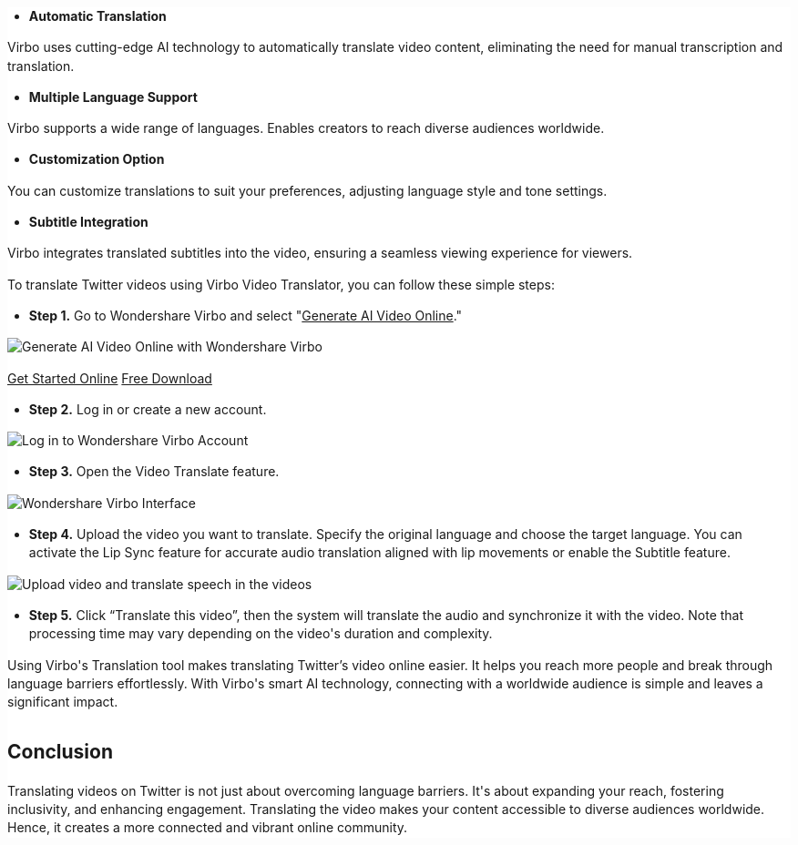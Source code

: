 * **Automatic Translation**

Virbo uses cutting-edge AI technology to automatically translate video content, eliminating the need for manual transcription and translation.

* **Multiple Language Support**

Virbo supports a wide range of languages. Enables creators to reach diverse audiences worldwide.

* **Customization Option**

You can customize translations to suit your preferences, adjusting language style and tone settings.

* **Subtitle Integration**

Virbo integrates translated subtitles into the video, ensuring a seamless viewing experience for viewers.

To translate Twitter videos using Virbo Video Translator, you can follow these simple steps:

* **Step 1.** Go to Wondershare Virbo and select "[Generate AI Video Online](https://virbo.wondershare.com/ai-video-generator-online.html)."

![Generate AI Video Online with Wondershare Virbo](https://images.wondershare.com/virbo/article/2024/03/translate-twitter-video-5.jpeg)

[Get Started Online](https://tools.techidaily.com/wondershare/virbo/download/) [Free Download](https://tools.techidaily.com/wondershare/virbo/download/)

* **Step 2.** Log in or create a new account.

![Log in to Wondershare Virbo Account](https://images.wondershare.com/virbo/article/2024/03/translate-twitter-video-6.jpeg)

* **Step 3.** Open the Video Translate feature.

![Wondershare Virbo Interface](https://images.wondershare.com/virbo/article/2024/03/translate-twitter-video-7.jpeg)

* **Step 4.** Upload the video you want to translate. Specify the original language and choose the target language. You can activate the Lip Sync feature for accurate audio translation aligned with lip movements or enable the Subtitle feature.

![Upload video and translate speech in the videos](https://images.wondershare.com/virbo/article/2024/03/translate-twitter-video-8.jpeg)

* **Step 5\.** Click “Translate this video”, then the system will translate the audio and synchronize it with the video. Note that processing time may vary depending on the video's duration and complexity.

Using Virbo's Translation tool makes translating Twitter’s video online easier. It helps you reach more people and break through language barriers effortlessly. With Virbo's smart AI technology, connecting with a worldwide audience is simple and leaves a significant impact.

## **Conclusion**

Translating videos on Twitter is not just about overcoming language barriers. It's about expanding your reach, fostering inclusivity, and enhancing engagement. Translating the video makes your content accessible to diverse audiences worldwide. Hence, it creates a more connected and vibrant online community.
